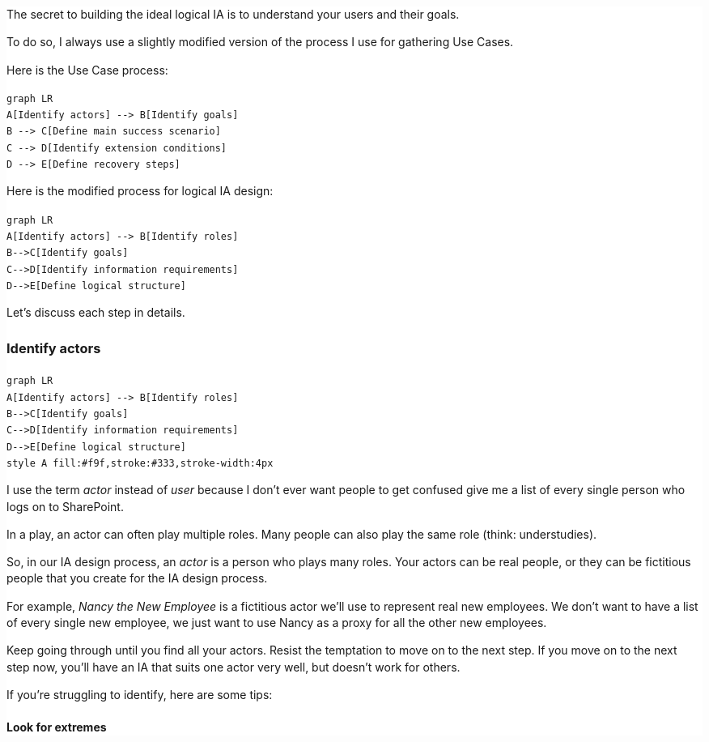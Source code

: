 The secret to building the ideal logical IA is to understand your users and their goals.

To do so, I always use a slightly modified version of the process I use for gathering Use Cases.

Here is the Use Case process:

```mermaid
graph LR
A[Identify actors] --> B[Identify goals]
B --> C[Define main success scenario]
C --> D[Identify extension conditions]
D --> E[Define recovery steps]
```

Here is the modified process for logical IA design:

```mermaid
graph LR
A[Identify actors] --> B[Identify roles]
B-->C[Identify goals]
C-->D[Identify information requirements]
D-->E[Define logical structure]
```

Let’s discuss each step in details.

### Identify actors

```mermaid
graph LR
A[Identify actors] --> B[Identify roles]
B-->C[Identify goals]
C-->D[Identify information requirements]
D-->E[Define logical structure]
style A fill:#f9f,stroke:#333,stroke-width:4px
```

I use the term _actor_ instead of _user_ because I don’t ever want people to get confused give me a list of every single person who logs on to SharePoint.

In a play, an actor can often play multiple roles. Many people can also play the same role (think: understudies).

So, in our IA design process, an _actor_ is a person who plays many roles. Your actors can be real people, or they can be fictitious people that you create for the IA design process.

For example, _Nancy the New Employee_ is a fictitious actor we’ll use to represent real new employees. We don’t want to have a list of every single new employee, we just want to use Nancy as a proxy for all the other new employees.

Keep going through until you find all your actors. Resist the temptation to move on to the next step. If you move on to the next step now, you’ll have an IA that suits one actor very well, but doesn’t work for others.

If you’re struggling to identify, here are some tips:

#### Look for extremes
